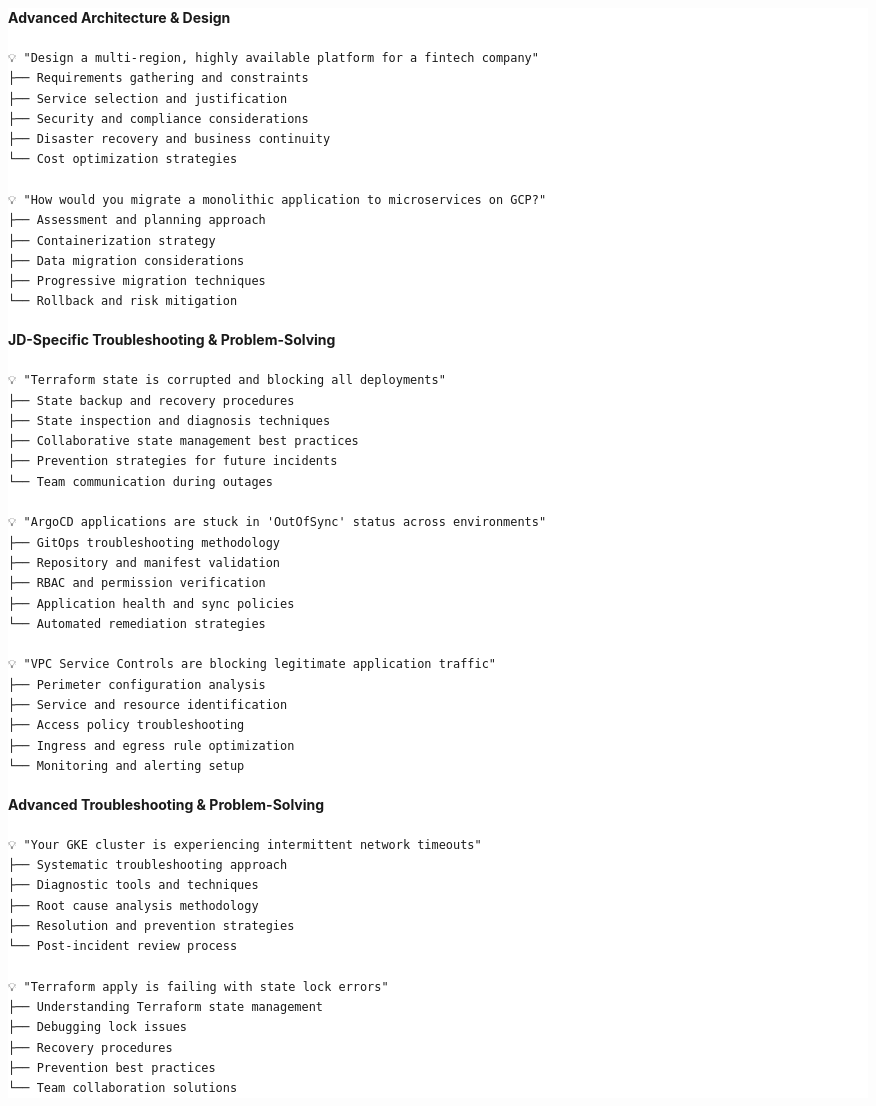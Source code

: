 #### **Advanced Architecture & Design**
```
💡 "Design a multi-region, highly available platform for a fintech company"
├── Requirements gathering and constraints
├── Service selection and justification  
├── Security and compliance considerations
├── Disaster recovery and business continuity
└── Cost optimization strategies

💡 "How would you migrate a monolithic application to microservices on GCP?"
├── Assessment and planning approach
├── Containerization strategy
├── Data migration considerations
├── Progressive migration techniques
└── Rollback and risk mitigation
```

#### **JD-Specific Troubleshooting & Problem-Solving**
```
💡 "Terraform state is corrupted and blocking all deployments"
├── State backup and recovery procedures
├── State inspection and diagnosis techniques
├── Collaborative state management best practices
├── Prevention strategies for future incidents
└── Team communication during outages

💡 "ArgoCD applications are stuck in 'OutOfSync' status across environments"
├── GitOps troubleshooting methodology
├── Repository and manifest validation
├── RBAC and permission verification
├── Application health and sync policies
└── Automated remediation strategies

💡 "VPC Service Controls are blocking legitimate application traffic"
├── Perimeter configuration analysis
├── Service and resource identification
├── Access policy troubleshooting
├── Ingress and egress rule optimization
└── Monitoring and alerting setup
```

#### **Advanced Troubleshooting & Problem-Solving**
```
💡 "Your GKE cluster is experiencing intermittent network timeouts"
├── Systematic troubleshooting approach
├── Diagnostic tools and techniques
├── Root cause analysis methodology
├── Resolution and prevention strategies
└── Post-incident review process

💡 "Terraform apply is failing with state lock errors"
├── Understanding Terraform state management
├── Debugging lock issues
├── Recovery procedures
├── Prevention best practices
└── Team collaboration solutions
```

